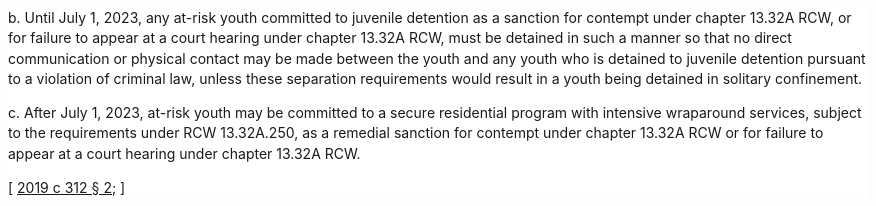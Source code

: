    b. Until July 1, 2023, any at-risk youth committed to juvenile detention as a sanction for contempt under chapter 13.32A RCW, or for failure to appear at a court hearing under chapter 13.32A RCW, must be detained in such a manner so that no direct communication or physical contact may be made between the youth and any youth who is detained to juvenile detention pursuant to a violation of criminal law, unless these separation requirements would result in a youth being detained in solitary confinement.

   c. After July 1, 2023, at-risk youth may be committed to a secure residential program with intensive wraparound services, subject to the requirements under RCW 13.32A.250, as a remedial sanction for contempt under chapter 13.32A RCW or for failure to appear at a court hearing under chapter 13.32A RCW.

\[ [2019 c 312 § 2](https://lawfilesext.leg.wa.gov/biennium/2019-20/Pdf/Bills/Session%20Laws/Senate/5290-S2.SL.pdf?cite=2019%20c%20312%20§%202); \]

